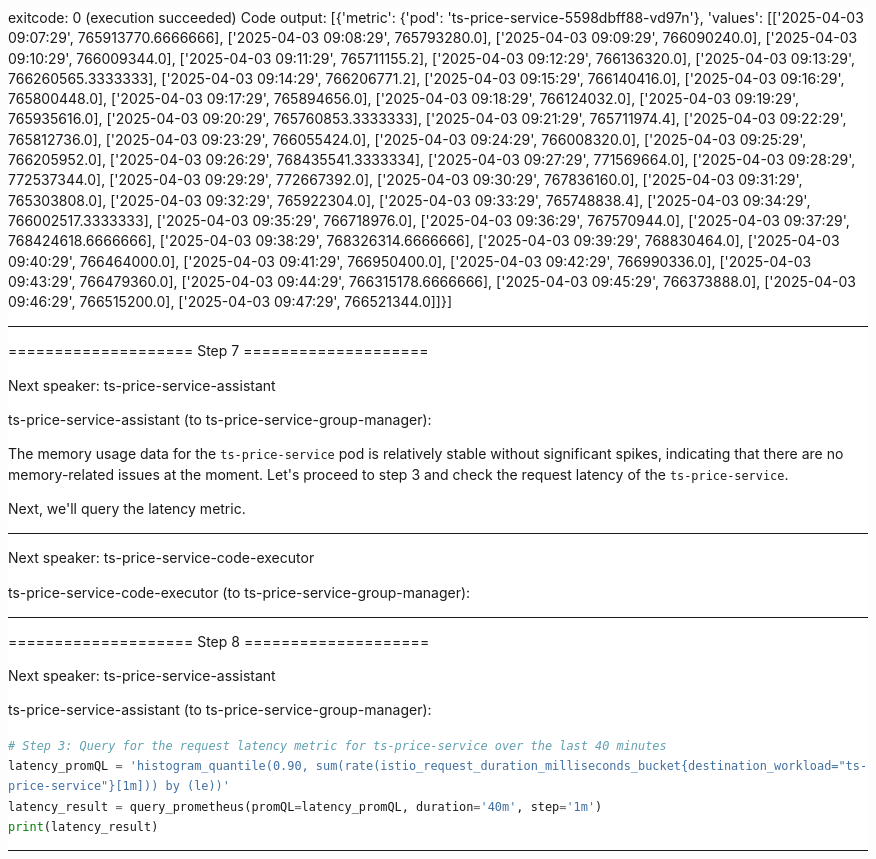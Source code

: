 exitcode: 0 (execution succeeded)
Code output: 
[{'metric': {'pod': 'ts-price-service-5598dbff88-vd97n'}, 'values': [['2025-04-03 09:07:29', 765913770.6666666], ['2025-04-03 09:08:29', 765793280.0], ['2025-04-03 09:09:29', 766090240.0], ['2025-04-03 09:10:29', 766009344.0], ['2025-04-03 09:11:29', 765711155.2], ['2025-04-03 09:12:29', 766136320.0], ['2025-04-03 09:13:29', 766260565.3333333], ['2025-04-03 09:14:29', 766206771.2], ['2025-04-03 09:15:29', 766140416.0], ['2025-04-03 09:16:29', 765800448.0], ['2025-04-03 09:17:29', 765894656.0], ['2025-04-03 09:18:29', 766124032.0], ['2025-04-03 09:19:29', 765935616.0], ['2025-04-03 09:20:29', 765760853.3333333], ['2025-04-03 09:21:29', 765711974.4], ['2025-04-03 09:22:29', 765812736.0], ['2025-04-03 09:23:29', 766055424.0], ['2025-04-03 09:24:29', 766008320.0], ['2025-04-03 09:25:29', 766205952.0], ['2025-04-03 09:26:29', 768435541.3333334], ['2025-04-03 09:27:29', 771569664.0], ['2025-04-03 09:28:29', 772537344.0], ['2025-04-03 09:29:29', 772667392.0], ['2025-04-03 09:30:29', 767836160.0], ['2025-04-03 09:31:29', 765303808.0], ['2025-04-03 09:32:29', 765922304.0], ['2025-04-03 09:33:29', 765748838.4], ['2025-04-03 09:34:29', 766002517.3333333], ['2025-04-03 09:35:29', 766718976.0], ['2025-04-03 09:36:29', 767570944.0], ['2025-04-03 09:37:29', 768424618.6666666], ['2025-04-03 09:38:29', 768326314.6666666], ['2025-04-03 09:39:29', 768830464.0], ['2025-04-03 09:40:29', 766464000.0], ['2025-04-03 09:41:29', 766950400.0], ['2025-04-03 09:42:29', 766990336.0], ['2025-04-03 09:43:29', 766479360.0], ['2025-04-03 09:44:29', 766315178.6666666], ['2025-04-03 09:45:29', 766373888.0], ['2025-04-03 09:46:29', 766515200.0], ['2025-04-03 09:47:29', 766521344.0]]}]


--------------------------------------------------------------------------------
==================== Step 7 ====================

Next speaker: ts-price-service-assistant

ts-price-service-assistant (to ts-price-service-group-manager):

The memory usage data for the `ts-price-service` pod is relatively stable without significant spikes, indicating that there are no memory-related issues at the moment. Let's proceed to step 3 and check the request latency of the `ts-price-service`.

Next, we'll query the latency metric.

--------------------------------------------------------------------------------

Next speaker: ts-price-service-code-executor

ts-price-service-code-executor (to ts-price-service-group-manager):



--------------------------------------------------------------------------------
==================== Step 8 ====================

Next speaker: ts-price-service-assistant

ts-price-service-assistant (to ts-price-service-group-manager):

```python
# Step 3: Query for the request latency metric for ts-price-service over the last 40 minutes
latency_promQL = 'histogram_quantile(0.90, sum(rate(istio_request_duration_milliseconds_bucket{destination_workload="ts-price-service"}[1m])) by (le))'
latency_result = query_prometheus(promQL=latency_promQL, duration='40m', step='1m')
print(latency_result)
```

--------------------------------------------------------------------------------
